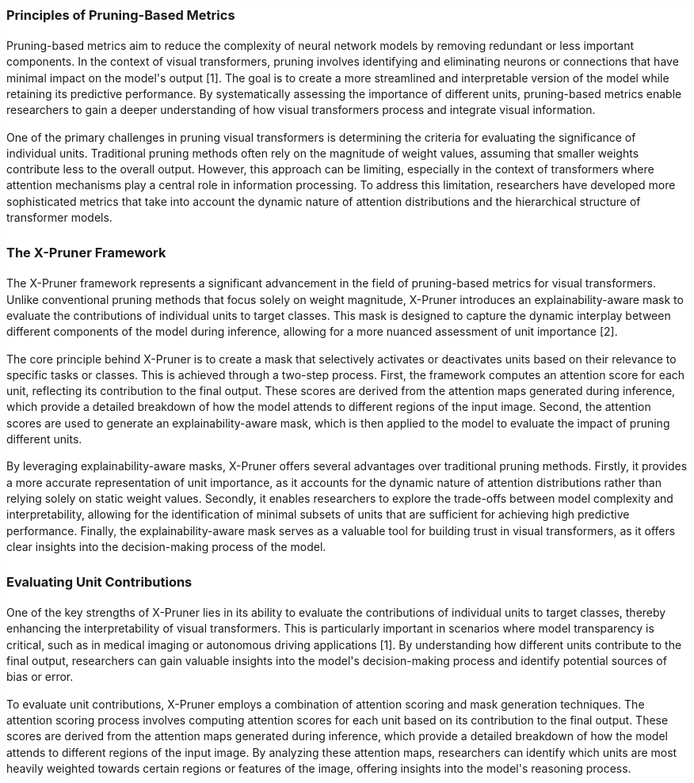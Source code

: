 ### Principles of Pruning-Based Metrics

Pruning-based metrics aim to reduce the complexity of neural network models by removing redundant or less important components. In the context of visual transformers, pruning involves identifying and eliminating neurons or connections that have minimal impact on the model's output [1]. The goal is to create a more streamlined and interpretable version of the model while retaining its predictive performance. By systematically assessing the importance of different units, pruning-based metrics enable researchers to gain a deeper understanding of how visual transformers process and integrate visual information.

One of the primary challenges in pruning visual transformers is determining the criteria for evaluating the significance of individual units. Traditional pruning methods often rely on the magnitude of weight values, assuming that smaller weights contribute less to the overall output. However, this approach can be limiting, especially in the context of transformers where attention mechanisms play a central role in information processing. To address this limitation, researchers have developed more sophisticated metrics that take into account the dynamic nature of attention distributions and the hierarchical structure of transformer models.

### The X-Pruner Framework

The X-Pruner framework represents a significant advancement in the field of pruning-based metrics for visual transformers. Unlike conventional pruning methods that focus solely on weight magnitude, X-Pruner introduces an explainability-aware mask to evaluate the contributions of individual units to target classes. This mask is designed to capture the dynamic interplay between different components of the model during inference, allowing for a more nuanced assessment of unit importance [2].

The core principle behind X-Pruner is to create a mask that selectively activates or deactivates units based on their relevance to specific tasks or classes. This is achieved through a two-step process. First, the framework computes an attention score for each unit, reflecting its contribution to the final output. These scores are derived from the attention maps generated during inference, which provide a detailed breakdown of how the model attends to different regions of the input image. Second, the attention scores are used to generate an explainability-aware mask, which is then applied to the model to evaluate the impact of pruning different units.

By leveraging explainability-aware masks, X-Pruner offers several advantages over traditional pruning methods. Firstly, it provides a more accurate representation of unit importance, as it accounts for the dynamic nature of attention distributions rather than relying solely on static weight values. Secondly, it enables researchers to explore the trade-offs between model complexity and interpretability, allowing for the identification of minimal subsets of units that are sufficient for achieving high predictive performance. Finally, the explainability-aware mask serves as a valuable tool for building trust in visual transformers, as it offers clear insights into the decision-making process of the model.

### Evaluating Unit Contributions

One of the key strengths of X-Pruner lies in its ability to evaluate the contributions of individual units to target classes, thereby enhancing the interpretability of visual transformers. This is particularly important in scenarios where model transparency is critical, such as in medical imaging or autonomous driving applications [1]. By understanding how different units contribute to the final output, researchers can gain valuable insights into the model's decision-making process and identify potential sources of bias or error.

To evaluate unit contributions, X-Pruner employs a combination of attention scoring and mask generation techniques. The attention scoring process involves computing attention scores for each unit based on its contribution to the final output. These scores are derived from the attention maps generated during inference, which provide a detailed breakdown of how the model attends to different regions of the input image. By analyzing these attention maps, researchers can identify which units are most heavily weighted towards certain regions or features of the image, offering insights into the model's reasoning process.
